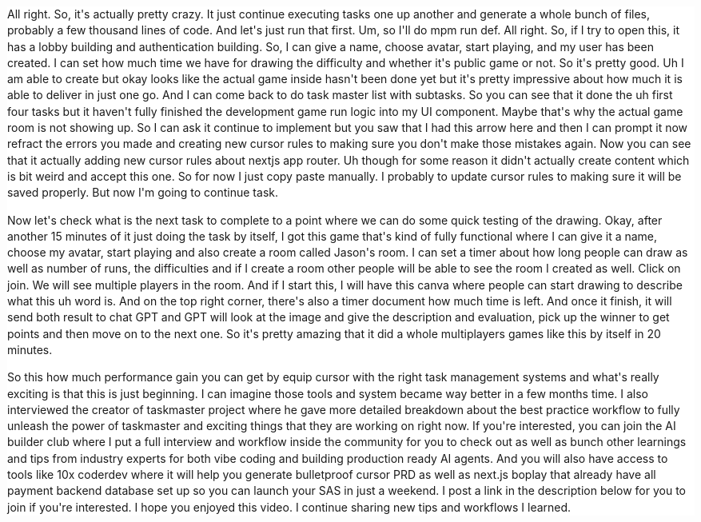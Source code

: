 All right. So, it's actually pretty crazy. It just continue executing tasks one up another and generate a whole bunch of files, probably a few thousand lines of code. And let's just run that first. Um, so I'll do mpm run def. All right. So, if I try to open this, it has a lobby building and authentication building. So, I can give a name, choose avatar, start playing, and my user has been created. I can set how much time we have for drawing the difficulty and whether
it's public game or not. So it's pretty good. Uh I am able to create but okay looks like the actual game inside hasn't been done yet but it's pretty impressive about how much it is able to deliver in just one go. And I can come back to do task master list with subtasks. So you can see that it done the uh first four tasks but it haven't fully finished the development game run logic into my UI component. Maybe that's why the actual game room is not showing up. So I can
ask it continue to implement but you saw that I had this arrow here and then I can prompt it now refract the errors you made and creating new cursor rules to making sure you don't make those mistakes again. Now you can see that it actually adding new cursor rules about nextjs app router. Uh though for some reason it didn't actually create content which is bit weird and accept this one. So for now I just copy paste manually. I probably to update cursor rules to
making sure it will be saved properly. But now I'm going to continue task.

Now let's check what is the next task to complete to a point where we can do some quick testing of the drawing. Okay, after another 15 minutes of it just doing the task by itself, I got this game that's kind of fully functional where I can give it a name, choose my avatar, start playing and also create a room called Jason's room. I can set a timer about how long people can draw as well as number of runs, the difficulties and if I create a room other people will
be able to see the room I created as well. Click on join. We will see multiple players in the room. And if I start this, I will have this canva where people can start drawing to describe what this uh word is. And on the top right corner, there's also a timer document how much time is left. And once it finish, it will send both result to chat GPT and GPT will look at the image and give the description and evaluation, pick up the winner to get points and then move on
to the next one. So it's pretty amazing that it did a whole multiplayers games like this by itself in 20 minutes.

So this how much performance gain you can get by equip cursor with the right task management systems and what's really exciting is that this is just beginning. I can imagine those tools and system became way better in a few months time. I also interviewed the creator of taskmaster project where he gave more detailed breakdown about the best practice workflow to fully unleash the power of taskmaster and exciting things that they are working on right now. If you're
interested, you can join the AI builder club where I put a full interview and workflow inside the community for you to check out as well as bunch other learnings and tips from industry experts for both vibe coding and building production ready AI agents. And you will also have access to tools like 10x coderdev where it will help you generate bulletproof cursor PRD as well as next.js boplay that already have all payment backend database set up so you can launch your
SAS in just a weekend. I post a link in the description below for you to join if you're interested. I hope you enjoyed this video. I continue sharing new tips and workflows I learned. 